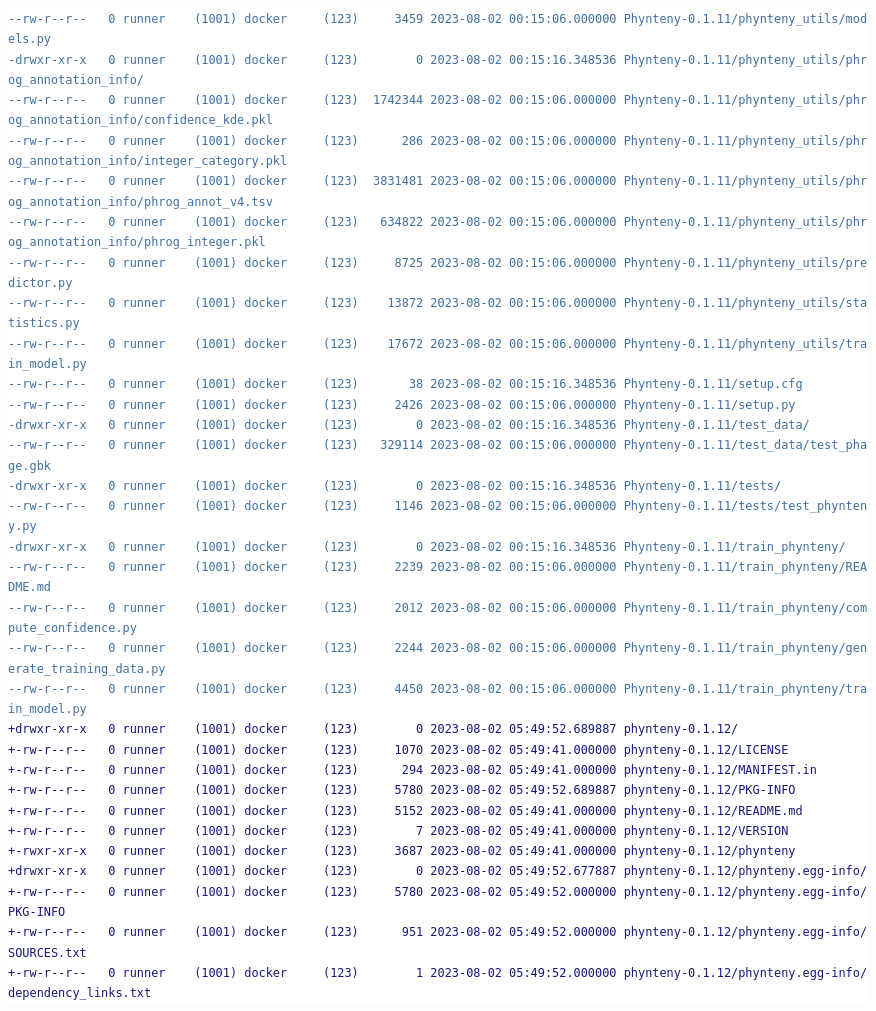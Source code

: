 ```diff
--rw-r--r--   0 runner    (1001) docker     (123)     3459 2023-08-02 00:15:06.000000 Phynteny-0.1.11/phynteny_utils/models.py
-drwxr-xr-x   0 runner    (1001) docker     (123)        0 2023-08-02 00:15:16.348536 Phynteny-0.1.11/phynteny_utils/phrog_annotation_info/
--rw-r--r--   0 runner    (1001) docker     (123)  1742344 2023-08-02 00:15:06.000000 Phynteny-0.1.11/phynteny_utils/phrog_annotation_info/confidence_kde.pkl
--rw-r--r--   0 runner    (1001) docker     (123)      286 2023-08-02 00:15:06.000000 Phynteny-0.1.11/phynteny_utils/phrog_annotation_info/integer_category.pkl
--rw-r--r--   0 runner    (1001) docker     (123)  3831481 2023-08-02 00:15:06.000000 Phynteny-0.1.11/phynteny_utils/phrog_annotation_info/phrog_annot_v4.tsv
--rw-r--r--   0 runner    (1001) docker     (123)   634822 2023-08-02 00:15:06.000000 Phynteny-0.1.11/phynteny_utils/phrog_annotation_info/phrog_integer.pkl
--rw-r--r--   0 runner    (1001) docker     (123)     8725 2023-08-02 00:15:06.000000 Phynteny-0.1.11/phynteny_utils/predictor.py
--rw-r--r--   0 runner    (1001) docker     (123)    13872 2023-08-02 00:15:06.000000 Phynteny-0.1.11/phynteny_utils/statistics.py
--rw-r--r--   0 runner    (1001) docker     (123)    17672 2023-08-02 00:15:06.000000 Phynteny-0.1.11/phynteny_utils/train_model.py
--rw-r--r--   0 runner    (1001) docker     (123)       38 2023-08-02 00:15:16.348536 Phynteny-0.1.11/setup.cfg
--rw-r--r--   0 runner    (1001) docker     (123)     2426 2023-08-02 00:15:06.000000 Phynteny-0.1.11/setup.py
-drwxr-xr-x   0 runner    (1001) docker     (123)        0 2023-08-02 00:15:16.348536 Phynteny-0.1.11/test_data/
--rw-r--r--   0 runner    (1001) docker     (123)   329114 2023-08-02 00:15:06.000000 Phynteny-0.1.11/test_data/test_phage.gbk
-drwxr-xr-x   0 runner    (1001) docker     (123)        0 2023-08-02 00:15:16.348536 Phynteny-0.1.11/tests/
--rw-r--r--   0 runner    (1001) docker     (123)     1146 2023-08-02 00:15:06.000000 Phynteny-0.1.11/tests/test_phynteny.py
-drwxr-xr-x   0 runner    (1001) docker     (123)        0 2023-08-02 00:15:16.348536 Phynteny-0.1.11/train_phynteny/
--rw-r--r--   0 runner    (1001) docker     (123)     2239 2023-08-02 00:15:06.000000 Phynteny-0.1.11/train_phynteny/README.md
--rw-r--r--   0 runner    (1001) docker     (123)     2012 2023-08-02 00:15:06.000000 Phynteny-0.1.11/train_phynteny/compute_confidence.py
--rw-r--r--   0 runner    (1001) docker     (123)     2244 2023-08-02 00:15:06.000000 Phynteny-0.1.11/train_phynteny/generate_training_data.py
--rw-r--r--   0 runner    (1001) docker     (123)     4450 2023-08-02 00:15:06.000000 Phynteny-0.1.11/train_phynteny/train_model.py
+drwxr-xr-x   0 runner    (1001) docker     (123)        0 2023-08-02 05:49:52.689887 phynteny-0.1.12/
+-rw-r--r--   0 runner    (1001) docker     (123)     1070 2023-08-02 05:49:41.000000 phynteny-0.1.12/LICENSE
+-rw-r--r--   0 runner    (1001) docker     (123)      294 2023-08-02 05:49:41.000000 phynteny-0.1.12/MANIFEST.in
+-rw-r--r--   0 runner    (1001) docker     (123)     5780 2023-08-02 05:49:52.689887 phynteny-0.1.12/PKG-INFO
+-rw-r--r--   0 runner    (1001) docker     (123)     5152 2023-08-02 05:49:41.000000 phynteny-0.1.12/README.md
+-rw-r--r--   0 runner    (1001) docker     (123)        7 2023-08-02 05:49:41.000000 phynteny-0.1.12/VERSION
+-rwxr-xr-x   0 runner    (1001) docker     (123)     3687 2023-08-02 05:49:41.000000 phynteny-0.1.12/phynteny
+drwxr-xr-x   0 runner    (1001) docker     (123)        0 2023-08-02 05:49:52.677887 phynteny-0.1.12/phynteny.egg-info/
+-rw-r--r--   0 runner    (1001) docker     (123)     5780 2023-08-02 05:49:52.000000 phynteny-0.1.12/phynteny.egg-info/PKG-INFO
+-rw-r--r--   0 runner    (1001) docker     (123)      951 2023-08-02 05:49:52.000000 phynteny-0.1.12/phynteny.egg-info/SOURCES.txt
+-rw-r--r--   0 runner    (1001) docker     (123)        1 2023-08-02 05:49:52.000000 phynteny-0.1.12/phynteny.egg-info/dependency_links.txt
```